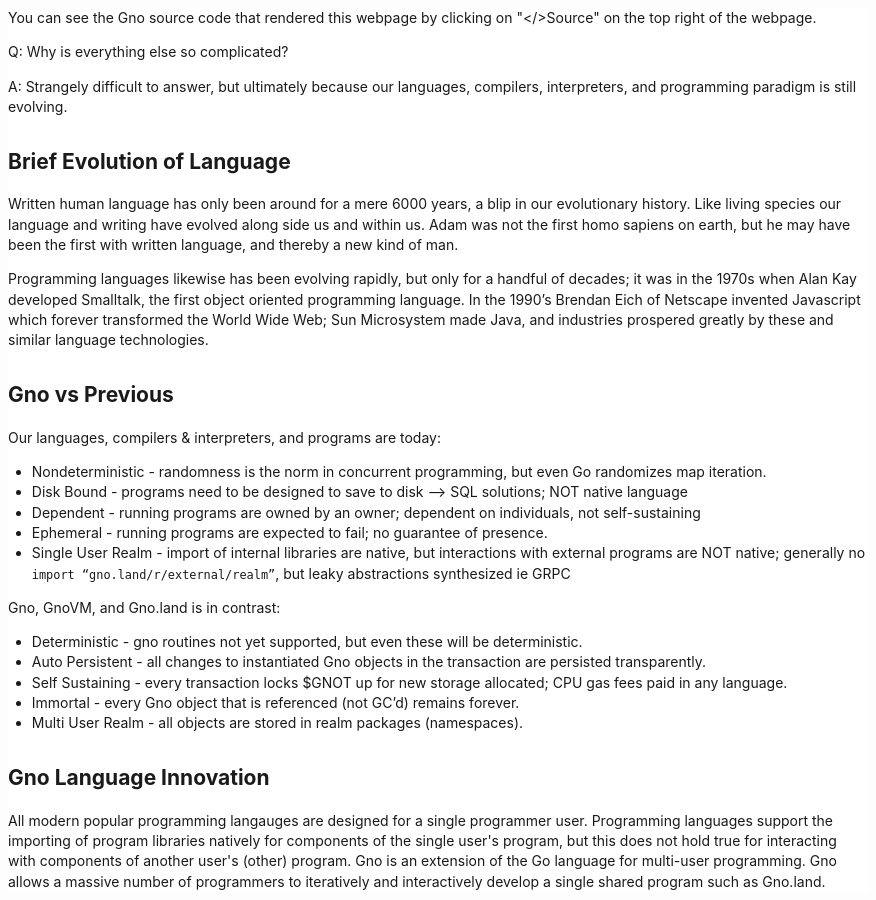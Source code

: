 You can see the Gno source code that rendered this webpage by clicking
on "\<\/\>Source" on the top right of the webpage.

Q: Why is everything else so complicated?

A: Strangely difficult to answer, but ultimately because our languages,
compilers, interpreters, and programming paradigm is still evolving.

## Brief Evolution of Language

Written human language has only been around for a mere 6000 years, a blip in
our evolutionary history. Like living species our language and writing have
evolved along side us and within us. Adam was not the first homo sapiens on
earth, but he may have been the first with written language, and thereby a new
kind of man. 

Programming languages likewise has been evolving rapidly, but only for a
handful of decades; it was in the 1970s when Alan Kay developed Smalltalk, the
first object oriented programming language. In the 1990’s Brendan Eich of
Netscape invented Javascript which forever transformed the World Wide Web; Sun
Microsystem made Java, and industries prospered greatly by these and similar
language technologies. 

## Gno vs Previous

Our languages, compilers & interpreters, and programs are today:
 - Nondeterministic - randomness is the norm in concurrent programming, but
   even Go randomizes map iteration. 
 - Disk Bound - programs need to be designed to save to disk —> SQL solutions;
   NOT native language
 - Dependent - running programs are owned by an owner; dependent on
   individuals, not self-sustaining
 - Ephemeral -  running programs are expected to fail; no guarantee of
   presence.
 - Single User Realm - import of internal libraries are native, but
   interactions with external programs are NOT native; generally no `import
   “gno.land/r/external/realm”`, but leaky abstractions synthesized ie GRPC

Gno, GnoVM, and Gno.land is in contrast:
 - Deterministic - gno routines not yet supported, but even these will be
   deterministic.
 - Auto Persistent - all changes to instantiated Gno objects in the transaction
   are persisted transparently.
 - Self Sustaining - every transaction locks $GNOT up for new storage allocated;
   CPU gas fees paid in any language.
 - Immortal - every Gno object that is referenced (not GC’d) remains forever.
 - Multi User Realm - all objects are stored in realm packages (namespaces). 

## Gno Language Innovation

All modern popular programming langauges are designed for a single programmer
user. Programming languages support the importing of program libraries natively
for components of the single user's program, but this does not hold true for
interacting with components of another user's (other) program. Gno is an
extension of the Go language for multi-user programming. Gno allows a massive
number of programmers to iteratively and interactively develop a single shared
program such as Gno.land.
